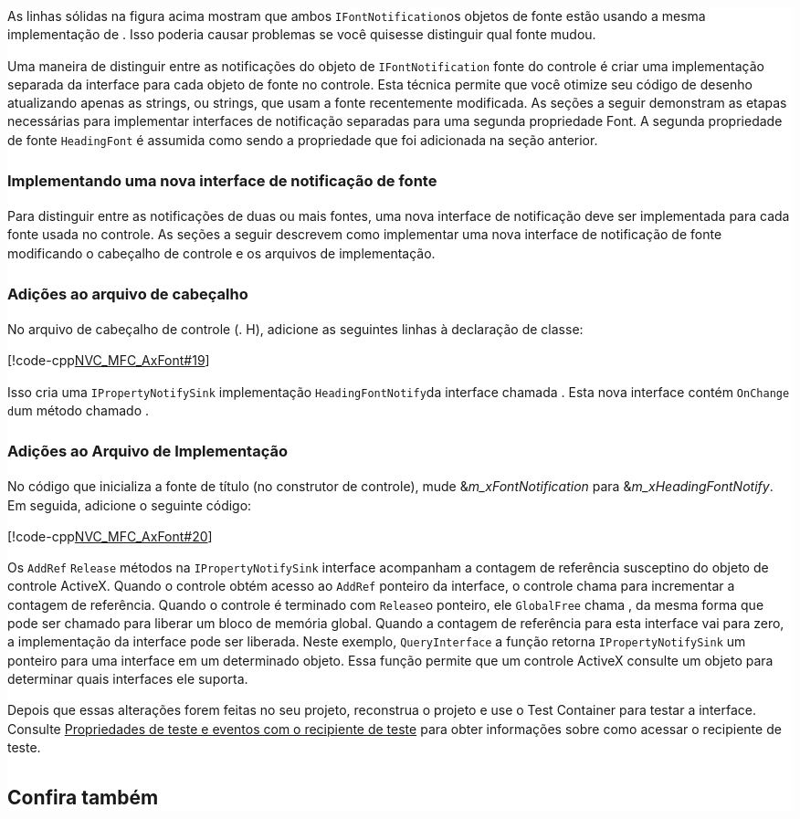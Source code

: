 As linhas sólidas na figura acima mostram que ambos `IFontNotification`os objetos de fonte estão usando a mesma implementação de . Isso poderia causar problemas se você quisesse distinguir qual fonte mudou.

Uma maneira de distinguir entre as notificações do objeto de `IFontNotification` fonte do controle é criar uma implementação separada da interface para cada objeto de fonte no controle. Esta técnica permite que você otimize seu código de desenho atualizando apenas as strings, ou strings, que usam a fonte recentemente modificada. As seções a seguir demonstram as etapas necessárias para implementar interfaces de notificação separadas para uma segunda propriedade Font. A segunda propriedade de fonte `HeadingFont` é assumida como sendo a propriedade que foi adicionada na seção anterior.

### <a name="implementing-a-new-font-notification-interface"></a><a name="_core_implementing_a_new_font_notification_interface"></a>Implementando uma nova interface de notificação de fonte

Para distinguir entre as notificações de duas ou mais fontes, uma nova interface de notificação deve ser implementada para cada fonte usada no controle. As seções a seguir descrevem como implementar uma nova interface de notificação de fonte modificando o cabeçalho de controle e os arquivos de implementação.

### <a name="additions-to-the-header-file"></a>Adições ao arquivo de cabeçalho

No arquivo de cabeçalho de controle (. H), adicione as seguintes linhas à declaração de classe:

[!code-cpp[NVC_MFC_AxFont#19](../mfc/codesnippet/cpp/mfc-activex-controls-using-fonts_19.h)]

Isso cria uma `IPropertyNotifySink` implementação `HeadingFontNotify`da interface chamada . Esta nova interface contém `OnChanged`um método chamado .

### <a name="additions-to-the-implementation-file"></a>Adições ao Arquivo de Implementação

No código que inicializa a fonte de título (no construtor de controle), mude &*m_xFontNotification* para &*m_xHeadingFontNotify*. Em seguida, adicione o seguinte código:

[!code-cpp[NVC_MFC_AxFont#20](../mfc/codesnippet/cpp/mfc-activex-controls-using-fonts_20.cpp)]

Os `AddRef` `Release` métodos na `IPropertyNotifySink` interface acompanham a contagem de referência susceptino do objeto de controle ActiveX. Quando o controle obtém acesso ao `AddRef` ponteiro da interface, o controle chama para incrementar a contagem de referência. Quando o controle é terminado com `Release`o ponteiro, ele `GlobalFree` chama , da mesma forma que pode ser chamado para liberar um bloco de memória global. Quando a contagem de referência para esta interface vai para zero, a implementação da interface pode ser liberada. Neste exemplo, `QueryInterface` a função retorna `IPropertyNotifySink` um ponteiro para uma interface em um determinado objeto. Essa função permite que um controle ActiveX consulte um objeto para determinar quais interfaces ele suporta.

Depois que essas alterações forem feitas no seu projeto, reconstrua o projeto e use o Test Container para testar a interface. Consulte [Propriedades de teste e eventos com o recipiente de teste](../mfc/testing-properties-and-events-with-test-container.md) para obter informações sobre como acessar o recipiente de teste.

## <a name="see-also"></a>Confira também
